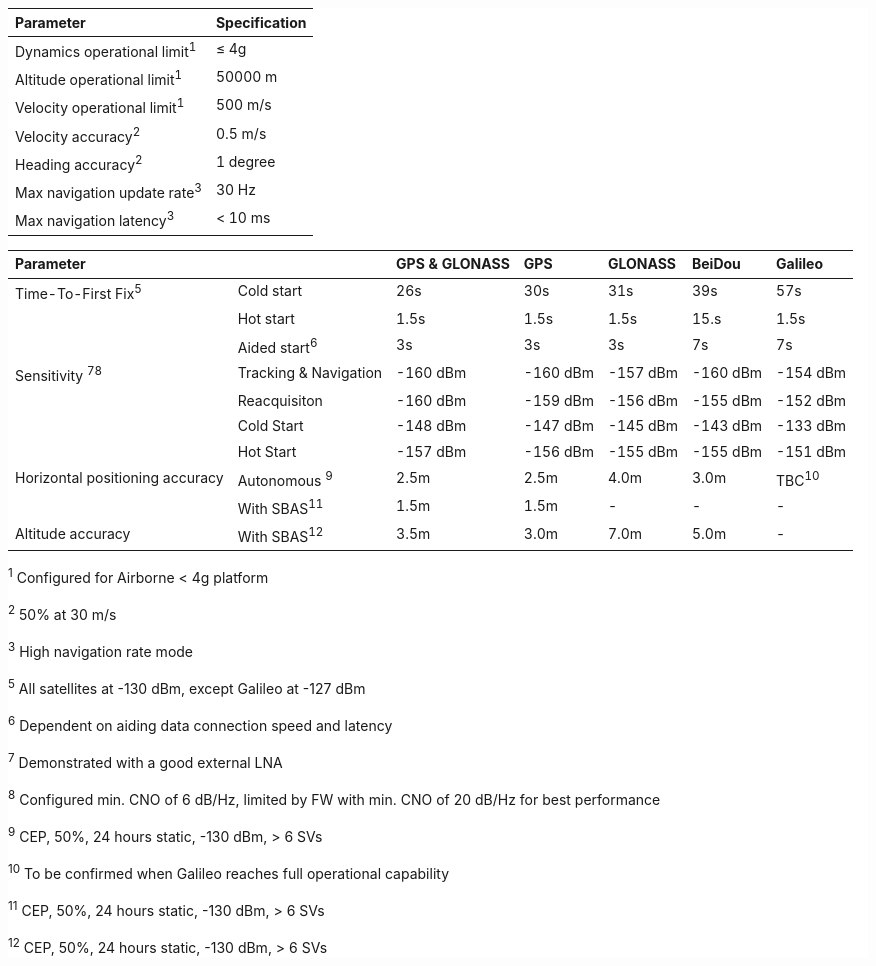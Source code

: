 | Parameter | Specification |
| :--- | :--- |
| Dynamics operational limit<sup>1</sup> | &le; 4g | 
| Altitude operational limit<sup>1</sup> | 50000 m | 
| Velocity operational limit<sup>1</sup> | 500 m/s | 
| Velocity accuracy<sup>2</sup> | 0.5 m/s |
| Heading accuracy<sup>2</sup> | 1 degree |
| Max navigation update rate<sup>3</sup> | 30 Hz |
| Max navigation latency<sup>3</sup> | < 10 ms | 

| Parameter |                                       | GPS & GLONASS | GPS      | GLONASS  | BeiDou   | Galileo  |
| :--- | :---                                       | :---          | :---     | :---     | :---     | :---     |
| Time-To-First Fix<sup>5</sup> | Cold start        | 26s           | 30s      | 31s      | 39s      | 57s      |
|                               | Hot start         | 1.5s          | 1.5s     | 1.5s     | 15.s     | 1.5s     |
|                  | Aided start<sup>6</sup>        | 3s            | 3s       | 3s       | 7s       | 7s       |
| Sensitivity <sup>78</sup> | Tracking & Navigation | -160 dBm      | -160 dBm | -157 dBm | -160 dBm | -154 dBm |
|                           | Reacquisiton          | -160 dBm      | -159 dBm | -156 dBm | -155 dBm | -152 dBm |
|                           | Cold Start            | -148 dBm      | -147 dBm | -145 dBm | -143 dBm | -133 dBm |
|                           | Hot Start             | -157 dBm      | -156 dBm | -155 dBm | -155 dBm | -151 dBm |
| Horizontal positioning accuracy | Autonomous <sup>9</sup> | 2.5m  | 2.5m     | 4.0m     | 3.0m     | TBC<sup>10</sup> |
|                         | With SBAS<sup>11</sup>  | 1.5m          | 1.5m     | -        | -        | -        |
| Altitude accuracy       | With SBAS<sup>12</sup>  | 3.5m          | 3.0m     | 7.0m     | 5.0m     | -        |

<sup>1</sup> Configured for Airborne < 4g platform

<sup>2</sup> 50% at 30 m/s

<sup>3</sup> High navigation rate mode

<sup>5</sup> All satellites at -130 dBm, except Galileo at -127 dBm

<sup>6</sup> Dependent on aiding data connection speed and latency

<sup>7</sup> Demonstrated with a good external LNA

<sup>8</sup> Configured min. CNO of 6 dB/Hz, limited by FW with min. CNO of 20 dB/Hz for best performance 

<sup>9</sup> CEP, 50%, 24 hours static, -130 dBm, > 6 SVs

<sup>10</sup> To be confirmed when Galileo reaches full operational capability

<sup>11</sup> CEP, 50%, 24 hours static, -130 dBm, > 6 SVs

<sup>12</sup> CEP, 50%, 24 hours static, -130 dBm, > 6 SVs
